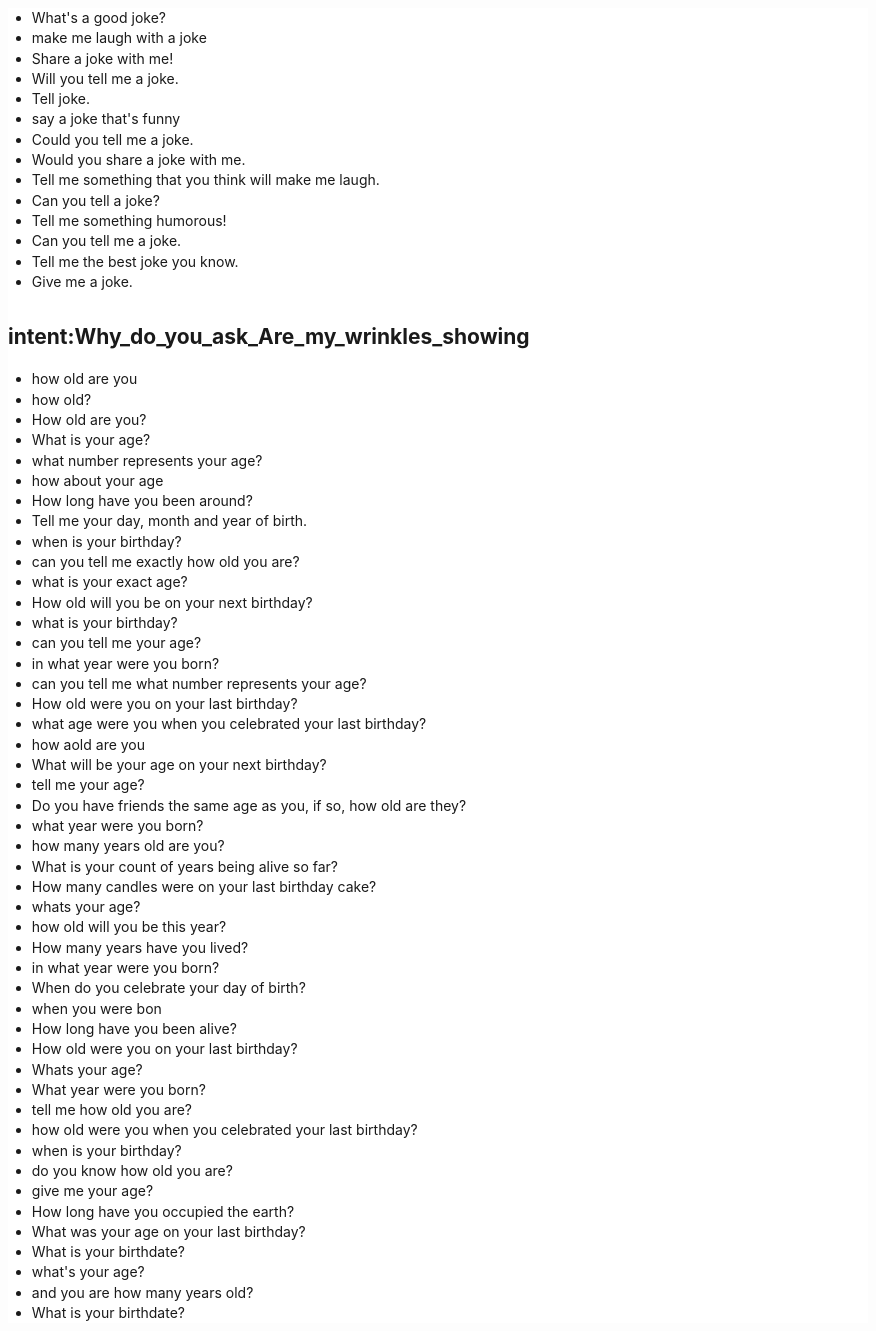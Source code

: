 - What's a good joke?
- make me laugh with a joke
- Share a joke with me!
- Will you tell me a joke.
- Tell joke.
- say a joke that's funny
- Could you tell me a joke.
- Would you share a joke with me.
- Tell me something that you think will make me laugh.
- Can you tell a joke?
- Tell me something humorous!
- Can you tell me a joke.
- Tell me the best joke you know.
- Give me a joke.

## intent:Why_do_you_ask_Are_my_wrinkles_showing
- how old are you
- how old?
- How old are you?
- What is your age?
- what number represents your age?
- how about your age
- How long have you been around?
- Tell me your day, month and year of birth.
- when is your birthday?
- can you tell me exactly how old you are?
- what is your exact age?
- How old will you be on your next birthday?
- what is your birthday?
- can you tell me your age?
- in what year were you born?
- can you tell me what number represents your age?
- How old were you on your last birthday?
- what age were you when you celebrated your last birthday?
- how aold are you
- What will be your age on your next birthday?
- tell me your age?
- Do you have friends the same age as you, if so, how old are they?
- what year were you born?
- how many years old are you?
- What is your count of years being alive so far?
- How many candles were on your last birthday cake?
- whats your age?
- how old will you be this year?
- How many years have you lived?
- in what year were you born?
- When do you celebrate your day of birth?
- when you were bon
- How long have you been alive?
- How old were you on your last birthday?
- Whats your age?
- What year were you born?
- tell me how old you are?
- how old were you when you celebrated your last birthday?
- when is your birthday?
- do you know how old you are?
- give me your age?
- How long have you occupied the earth?
- What was your age on your last birthday?
- What is your birthdate?
- what's your age?
- and you are how many years old?
- What is your birthdate?